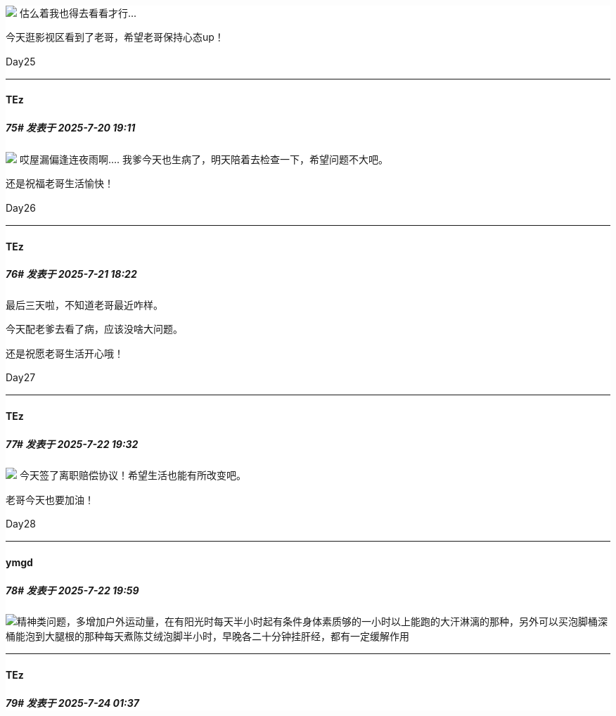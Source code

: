 <img src="https://static.stage1st.com/image/smiley/face2017/135.png" referrerpolicy="no-referrer"> 估么着我也得去看看才行...

今天逛影视区看到了老哥，希望老哥保持心态up！

Day25


*****

####  TEz  
##### 75#       发表于 2025-7-20 19:11

<img src="https://static.stage1st.com/image/smiley/face2017/135.png" referrerpolicy="no-referrer"> 哎屋漏偏逢连夜雨啊.... 我爹今天也生病了，明天陪着去检查一下，希望问题不大吧。

还是祝福老哥生活愉快！

Day26


*****

####  TEz  
##### 76#       发表于 2025-7-21 18:22

最后三天啦，不知道老哥最近咋样。

今天配老爹去看了病，应该没啥大问题。

还是祝愿老哥生活开心哦！

Day27


*****

####  TEz  
##### 77#       发表于 2025-7-22 19:32

<img src="https://static.stage1st.com/image/smiley/face2017/186.png" referrerpolicy="no-referrer"> 今天签了离职赔偿协议！希望生活也能有所改变吧。

老哥今天也要加油！

Day28


*****

####  ymgd  
##### 78#       发表于 2025-7-22 19:59

<img src="https://static.stage1st.com/image/smiley/face2017/001.png" referrerpolicy="no-referrer">精神类问题，多增加户外运动量，在有阳光时每天半小时起有条件身体素质够的一小时以上能跑的大汗淋漓的那种，另外可以买泡脚桶深桶能泡到大腿根的那种每天煮陈艾绒泡脚半小时，早晚各二十分钟挂肝经，都有一定缓解作用


*****

####  TEz  
##### 79#       发表于 2025-7-24 01:37
